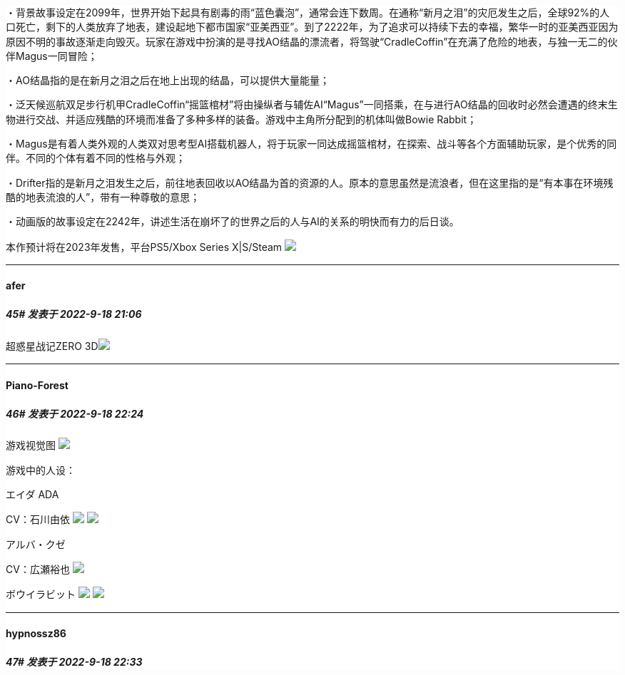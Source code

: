 ・背景故事设定在2099年，世界开始下起具有剧毒的雨“蓝色囊泡”，通常会连下数周。在通称“新月之泪”的灾厄发生之后，全球92%的人口死亡，剩下的人类放弃了地表，建设起地下都市国家“亚美西亚”。到了2222年，为了追求可以持续下去的幸福，繁华一时的亚美西亚因为原因不明的事故逐渐走向毁灭。玩家在游戏中扮演的是寻找AO结晶的漂流者，将驾驶“CradleCoffin”在充满了危险的地表，与独一无二的伙伴Magus一同冒险；

・AO结晶指的是在新月之泪之后在地上出现的结晶，可以提供大量能量；

・泛天候巡航双足步行机甲CradleCoffin“摇篮棺材”将由操纵者与辅佐AI“Magus”一同搭乘，在与进行AO结晶的回收时必然会遭遇的终末生物进行交战、并适应残酷的环境而准备了多种多样的装备。游戏中主角所分配到的机体叫做Bowie Rabbit；

・Magus是有着人类外观的人类双对思考型AI搭载机器人，将于玩家一同达成摇篮棺材，在探索、战斗等各个方面辅助玩家，是个优秀的同伴。不同的个体有着不同的性格与外观；

・Drifter指的是新月之泪发生之后，前往地表回收以AO结晶为首的资源的人。原本的意思虽然是流浪者，但在这里指的是“有本事在环境残酷的地表流浪的人”，带有一种尊敬的意思；

・动画版的故事设定在2242年，讲述生活在崩坏了的世界之后的人与AI的关系的明快而有力的后日谈。

本作预计将在2023年发售，平台PS5/Xbox Series X|S/Steam
<img src="https://p.sda1.dev/7/d8992033a7975f6374682e9017ec19f1/20220918_204232.jpg" referrerpolicy="no-referrer">

*****

####  afer  
##### 45#       发表于 2022-9-18 21:06

超惑星战记ZERO 3D<img src="https://static.saraba1st.com/image/smiley/face2017/067.png" referrerpolicy="no-referrer">

*****

####  Piano-Forest  
##### 46#       发表于 2022-9-18 22:24

游戏视觉图
<img src="https://p.sda1.dev/7/b75bd222bc19d4d841263ec2df055566/001 _2_.jpg" referrerpolicy="no-referrer">

游戏中的人设：

エイダ ADA

CV：石川由依
<img src="https://p.sda1.dev/7/9d2578e34c57bfc0e0866ba14bfc1461/029 _1_.jpg" referrerpolicy="no-referrer">
<img src="https://p.sda1.dev/7/0e69bd87a32e9239d48cc8233711a439/010.jpg" referrerpolicy="no-referrer">

アルバ・クゼ

CV：広瀬裕也
<img src="https://p.sda1.dev/7/9672f78dd24370cb0fb84c47fb0cb1a4/021 _1_.jpg" referrerpolicy="no-referrer">

ボウイラビット
<img src="https://p.sda1.dev/7/e470d6db7fee92f5c09de97b7d811e48/018.jpg" referrerpolicy="no-referrer">
<img src="https://p.sda1.dev/7/5def63519dd1958eaf3761dcb66edd43/017.jpg" referrerpolicy="no-referrer">

*****

####  hypnossz86  
##### 47#       发表于 2022-9-18 22:33
